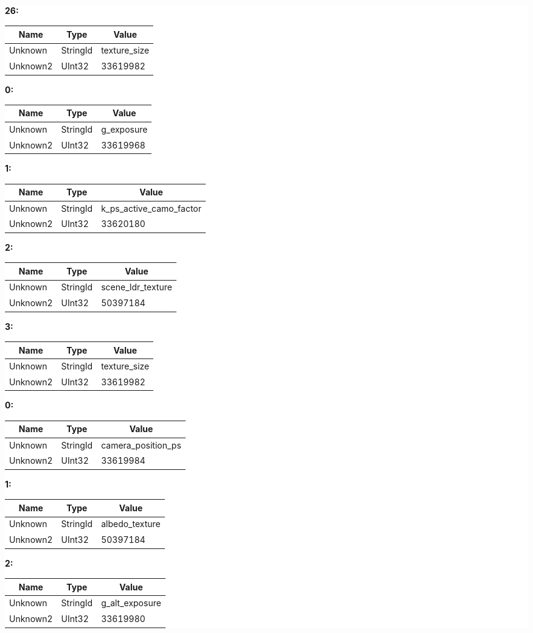 
**26:**

Name	| Type	| Value
---	|---	|---	|
Unknown	|StringId	|texture_size
Unknown2	|UInt32	|33619982


**0:**

Name	| Type	| Value
---	|---	|---	|
Unknown	|StringId	|g_exposure
Unknown2	|UInt32	|33619968


**1:**

Name	| Type	| Value
---	|---	|---	|
Unknown	|StringId	|k_ps_active_camo_factor
Unknown2	|UInt32	|33620180


**2:**

Name	| Type	| Value
---	|---	|---	|
Unknown	|StringId	|scene_ldr_texture
Unknown2	|UInt32	|50397184


**3:**

Name	| Type	| Value
---	|---	|---	|
Unknown	|StringId	|texture_size
Unknown2	|UInt32	|33619982


**0:**

Name	| Type	| Value
---	|---	|---	|
Unknown	|StringId	|camera_position_ps
Unknown2	|UInt32	|33619984


**1:**

Name	| Type	| Value
---	|---	|---	|
Unknown	|StringId	|albedo_texture
Unknown2	|UInt32	|50397184


**2:**

Name	| Type	| Value
---	|---	|---	|
Unknown	|StringId	|g_alt_exposure
Unknown2	|UInt32	|33619980

